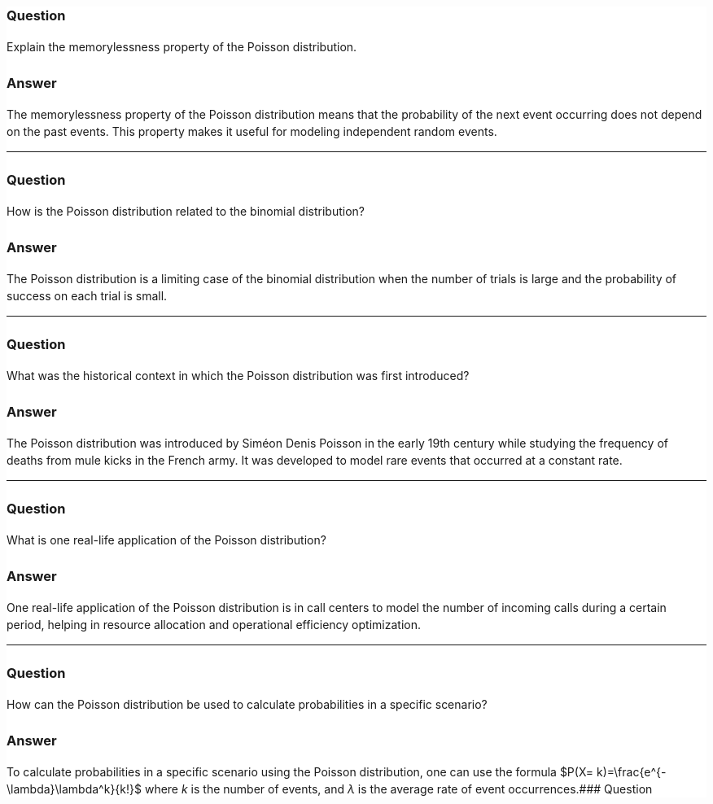 ### Question

Explain the memorylessness property of the Poisson distribution.

### Answer

The memorylessness property of the Poisson distribution means that the probability of the next event occurring does not depend on the past events. This property makes it useful for modeling independent random events.

---

### Question

How is the Poisson distribution related to the binomial distribution?

### Answer

The Poisson distribution is a limiting case of the binomial distribution when the number of trials is large and the probability of success on each trial is small.

---

### Question

What was the historical context in which the Poisson distribution was first introduced?

### Answer

The Poisson distribution was introduced by Siméon Denis Poisson in the early 19th century while studying the frequency of deaths from mule kicks in the French army. It was developed to model rare events that occurred at a constant rate.

---

### Question

What is one real-life application of the Poisson distribution?

### Answer

One real-life application of the Poisson distribution is in call centers to model the number of incoming calls during a certain period, helping in resource allocation and operational efficiency optimization.

---

### Question

How can the Poisson distribution be used to calculate probabilities in a specific scenario?

### Answer

To calculate probabilities in a specific scenario using the Poisson distribution, one can use the formula $P(X= k)=\frac{e^{-\lambda}\lambda^k}{k!}$ where $k$ is the number of events, and $\lambda$ is the average rate of event occurrences.### Question
